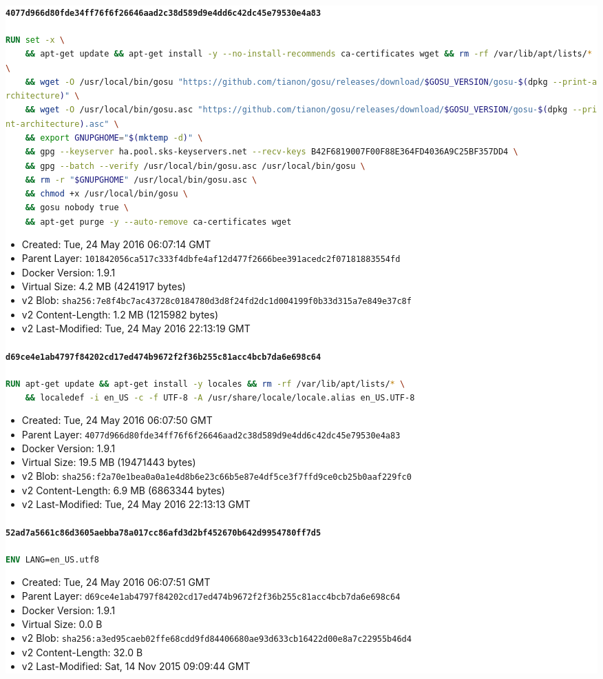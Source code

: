 #### `4077d966d80fde34ff76f6f26646aad2c38d589d9e4dd6c42dc45e79530e4a83`

```dockerfile
RUN set -x \
	&& apt-get update && apt-get install -y --no-install-recommends ca-certificates wget && rm -rf /var/lib/apt/lists/* \
	&& wget -O /usr/local/bin/gosu "https://github.com/tianon/gosu/releases/download/$GOSU_VERSION/gosu-$(dpkg --print-architecture)" \
	&& wget -O /usr/local/bin/gosu.asc "https://github.com/tianon/gosu/releases/download/$GOSU_VERSION/gosu-$(dpkg --print-architecture).asc" \
	&& export GNUPGHOME="$(mktemp -d)" \
	&& gpg --keyserver ha.pool.sks-keyservers.net --recv-keys B42F6819007F00F88E364FD4036A9C25BF357DD4 \
	&& gpg --batch --verify /usr/local/bin/gosu.asc /usr/local/bin/gosu \
	&& rm -r "$GNUPGHOME" /usr/local/bin/gosu.asc \
	&& chmod +x /usr/local/bin/gosu \
	&& gosu nobody true \
	&& apt-get purge -y --auto-remove ca-certificates wget
```

-	Created: Tue, 24 May 2016 06:07:14 GMT
-	Parent Layer: `101842056ca517c333f4dbfe4af12d477f2666bee391acedc2f07181883554fd`
-	Docker Version: 1.9.1
-	Virtual Size: 4.2 MB (4241917 bytes)
-	v2 Blob: `sha256:7e8f4bc7ac43728c0184780d3d8f24fd2dc1d004199f0b33d315a7e849e37c8f`
-	v2 Content-Length: 1.2 MB (1215982 bytes)
-	v2 Last-Modified: Tue, 24 May 2016 22:13:19 GMT

#### `d69ce4e1ab4797f84202cd17ed474b9672f2f36b255c81acc4bcb7da6e698c64`

```dockerfile
RUN apt-get update && apt-get install -y locales && rm -rf /var/lib/apt/lists/* \
	&& localedef -i en_US -c -f UTF-8 -A /usr/share/locale/locale.alias en_US.UTF-8
```

-	Created: Tue, 24 May 2016 06:07:50 GMT
-	Parent Layer: `4077d966d80fde34ff76f6f26646aad2c38d589d9e4dd6c42dc45e79530e4a83`
-	Docker Version: 1.9.1
-	Virtual Size: 19.5 MB (19471443 bytes)
-	v2 Blob: `sha256:f2a70e1bea0a0a1e4d8b6e23c66b5e87e4df5ce3f7ffd9ce0cb25b0aaf229fc0`
-	v2 Content-Length: 6.9 MB (6863344 bytes)
-	v2 Last-Modified: Tue, 24 May 2016 22:13:13 GMT

#### `52ad7a5661c86d3605aebba78a017cc86afd3d2bf452670b642d9954780ff7d5`

```dockerfile
ENV LANG=en_US.utf8
```

-	Created: Tue, 24 May 2016 06:07:51 GMT
-	Parent Layer: `d69ce4e1ab4797f84202cd17ed474b9672f2f36b255c81acc4bcb7da6e698c64`
-	Docker Version: 1.9.1
-	Virtual Size: 0.0 B
-	v2 Blob: `sha256:a3ed95caeb02ffe68cdd9fd84406680ae93d633cb16422d00e8a7c22955b46d4`
-	v2 Content-Length: 32.0 B
-	v2 Last-Modified: Sat, 14 Nov 2015 09:09:44 GMT
